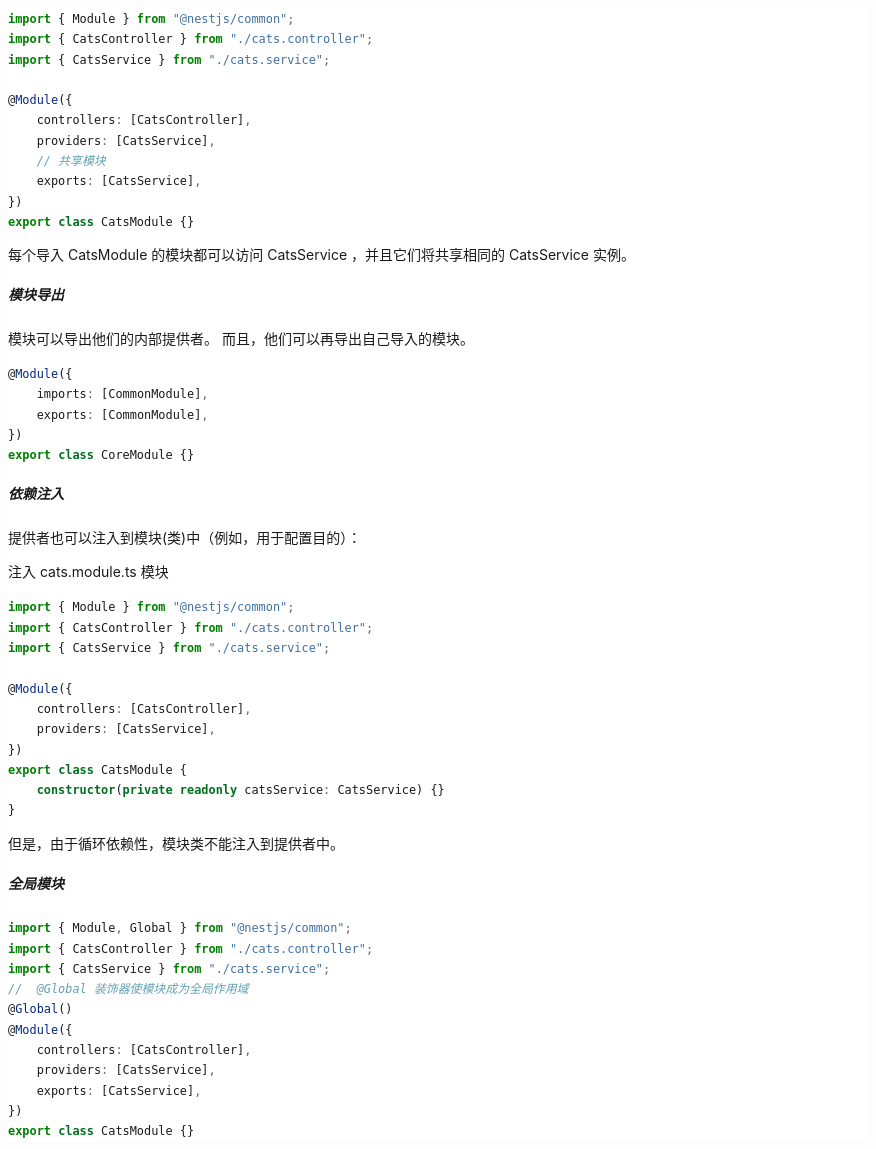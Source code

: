 ```typescript
import { Module } from "@nestjs/common";
import { CatsController } from "./cats.controller";
import { CatsService } from "./cats.service";

@Module({
	controllers: [CatsController],
	providers: [CatsService],
	// 共享模块
	exports: [CatsService],
})
export class CatsModule {}
```

每个导入 CatsModule 的模块都可以访问 CatsService ，并且它们将共享相同的 CatsService 实例。

##### 模块导出

模块可以导出他们的内部提供者。 而且，他们可以再导出自己导入的模块。

```typescript
@Module({
	imports: [CommonModule],
	exports: [CommonModule],
})
export class CoreModule {}
```

##### 依赖注入

提供者也可以注入到模块(类)中（例如，用于配置目的）：

注入 cats.module.ts 模块

```typescript
import { Module } from "@nestjs/common";
import { CatsController } from "./cats.controller";
import { CatsService } from "./cats.service";

@Module({
	controllers: [CatsController],
	providers: [CatsService],
})
export class CatsModule {
	constructor(private readonly catsService: CatsService) {}
}
```

但是，由于循环依赖性，模块类不能注入到提供者中。

##### 全局模块

```typescript
import { Module, Global } from "@nestjs/common";
import { CatsController } from "./cats.controller";
import { CatsService } from "./cats.service";
//  @Global 装饰器使模块成为全局作用域
@Global()
@Module({
	controllers: [CatsController],
	providers: [CatsService],
	exports: [CatsService],
})
export class CatsModule {}
```
